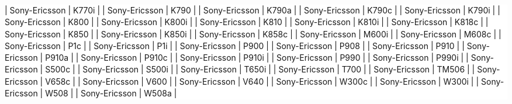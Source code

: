 | Sony-Ericsson | K770i |
| Sony-Ericsson | K790 |
| Sony-Ericsson | K790a |
| Sony-Ericsson | K790c |
| Sony-Ericsson | K790i |
| Sony-Ericsson | K800 |
| Sony-Ericsson | K800i |
| Sony-Ericsson | K810 |
| Sony-Ericsson | K810i |
| Sony-Ericsson | K818c |
| Sony-Ericsson | K850 |
| Sony-Ericsson | K850i |
| Sony-Ericsson | K858c |
| Sony-Ericsson | M600i |
| Sony-Ericsson | M608c |
| Sony-Ericsson | P1c |
| Sony-Ericsson | P1i |
| Sony-Ericsson | P900 |
| Sony-Ericsson | P908 |
| Sony-Ericsson | P910 |
| Sony-Ericsson | P910a |
| Sony-Ericsson | P910c |
| Sony-Ericsson | P910i |
| Sony-Ericsson | P990 |
| Sony-Ericsson | P990i |
| Sony-Ericsson | S500c |
| Sony-Ericsson | S500i |
| Sony-Ericsson | T650i |
| Sony-Ericsson | T700 |
| Sony-Ericsson | TM506 |
| Sony-Ericsson | V658c |
| Sony-Ericsson | V600 |
| Sony-Ericsson | V640 |
| Sony-Ericsson | W300c |
| Sony-Ericsson | W300i |
| Sony-Ericsson | W508 |
| Sony-Ericsson | W508a |